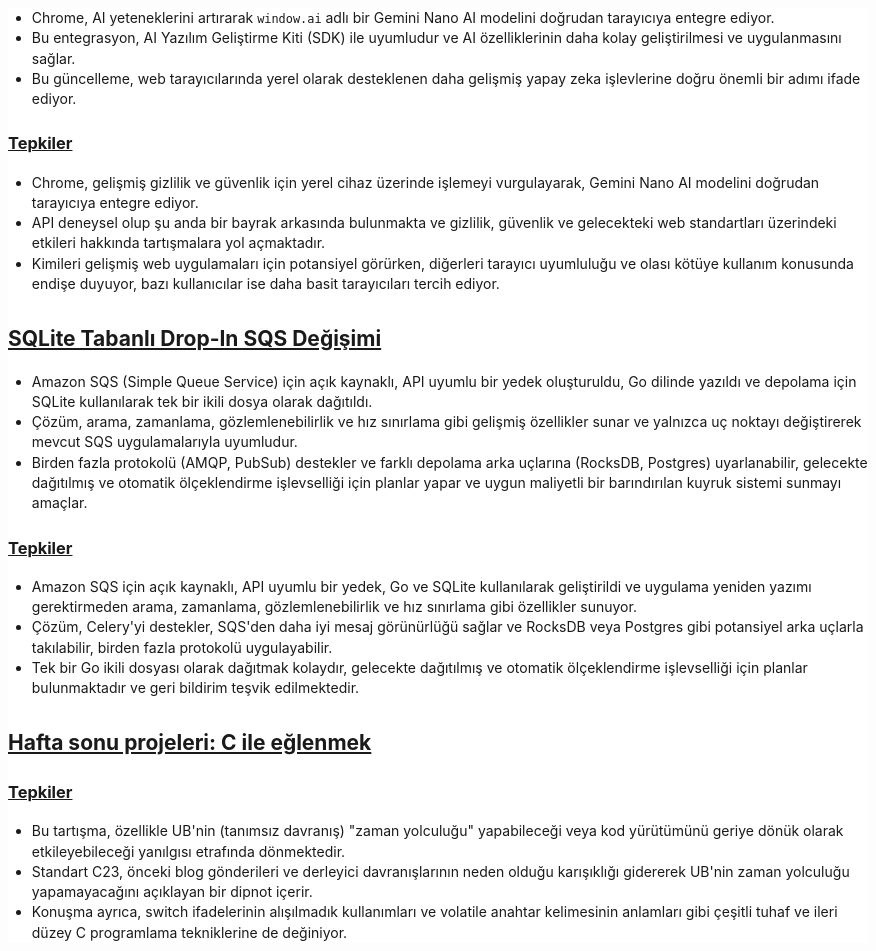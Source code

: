 - Chrome, AI yeteneklerini artırarak `window.ai` adlı bir Gemini Nano AI modelini doğrudan tarayıcıya entegre ediyor.
- Bu entegrasyon, AI Yazılım Geliştirme Kiti (SDK) ile uyumludur ve AI özelliklerinin daha kolay geliştirilmesi ve uygulanmasını sağlar.
- Bu güncelleme, web tarayıcılarında yerel olarak desteklenen daha gelişmiş yapay zeka işlevlerine doğru önemli bir adımı ifade ediyor.

### [Tepkiler](https://news.ycombinator.com/item?id=40834600)

- Chrome, gelişmiş gizlilik ve güvenlik için yerel cihaz üzerinde işlemeyi vurgulayarak, Gemini Nano AI modelini doğrudan tarayıcıya entegre ediyor.
- API deneysel olup şu anda bir bayrak arkasında bulunmakta ve gizlilik, güvenlik ve gelecekteki web standartları üzerindeki etkileri hakkında tartışmalara yol açmaktadır.
- Kimileri gelişmiş web uygulamaları için potansiyel görürken, diğerleri tarayıcı uyumluluğu ve olası kötüye kullanım konusunda endişe duyuyor, bazı kullanıcılar ise daha basit tarayıcıları tercih ediyor.

## [SQLite Tabanlı Drop-In SQS Değişimi](https://github.com/poundifdef/SmoothMQ)

- Amazon SQS (Simple Queue Service) için açık kaynaklı, API uyumlu bir yedek oluşturuldu, Go dilinde yazıldı ve depolama için SQLite kullanılarak tek bir ikili dosya olarak dağıtıldı.
- Çözüm, arama, zamanlama, gözlemlenebilirlik ve hız sınırlama gibi gelişmiş özellikler sunar ve yalnızca uç noktayı değiştirerek mevcut SQS uygulamalarıyla uyumludur.
- Birden fazla protokolü (AMQP, PubSub) destekler ve farklı depolama arka uçlarına (RocksDB, Postgres) uyarlanabilir, gelecekte dağıtılmış ve otomatik ölçeklendirme işlevselliği için planlar yapar ve uygun maliyetli bir barındırılan kuyruk sistemi sunmayı amaçlar.

### [Tepkiler](https://news.ycombinator.com/item?id=40837610)

- Amazon SQS için açık kaynaklı, API uyumlu bir yedek, Go ve SQLite kullanılarak geliştirildi ve uygulama yeniden yazımı gerektirmeden arama, zamanlama, gözlemlenebilirlik ve hız sınırlama gibi özellikler sunuyor.
- Çözüm, Celery'yi destekler, SQS'den daha iyi mesaj görünürlüğü sağlar ve RocksDB veya Postgres gibi potansiyel arka uçlarla takılabilir, birden fazla protokolü uygulayabilir.
- Tek bir Go ikili dosyası olarak dağıtmak kolaydır, gelecekte dağıtılmış ve otomatik ölçeklendirme işlevselliği için planlar bulunmaktadır ve geri bildirim teşvik edilmektedir.

## [Hafta sonu projeleri: C ile eğlenmek](https://lcamtuf.substack.com/p/weekend-projects-getting-silly-with)

### [Tepkiler](https://news.ycombinator.com/item?id=40835274)

- Bu tartışma, özellikle UB'nin (tanımsız davranış) "zaman yolculuğu" yapabileceği veya kod yürütümünü geriye dönük olarak etkileyebileceği yanılgısı etrafında dönmektedir.
- Standart C23, önceki blog gönderileri ve derleyici davranışlarının neden olduğu karışıklığı gidererek UB'nin zaman yolculuğu yapamayacağını açıklayan bir dipnot içerir.
- Konuşma ayrıca, switch ifadelerinin alışılmadık kullanımları ve volatile anahtar kelimesinin anlamları gibi çeşitli tuhaf ve ileri düzey C programlama tekniklerine de değiniyor.
